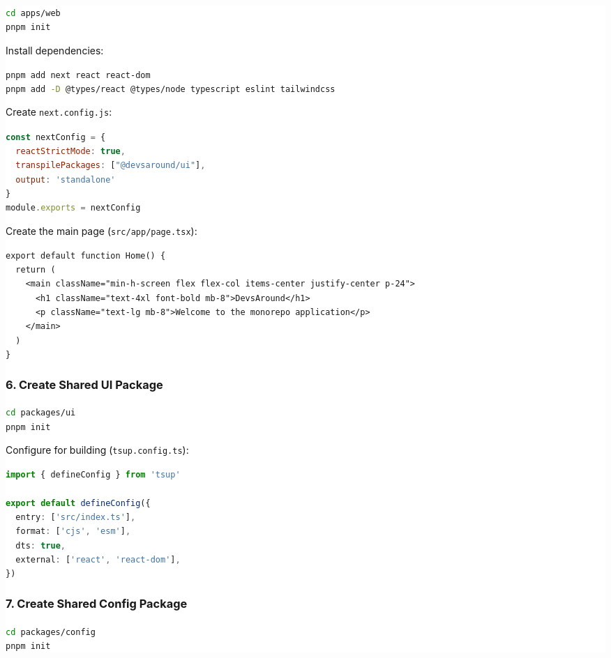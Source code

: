 ```bash
cd apps/web
pnpm init
```

Install dependencies:
```bash
pnpm add next react react-dom
pnpm add -D @types/react @types/node typescript eslint tailwindcss
```

Create `next.config.js`:
```javascript
const nextConfig = {
  reactStrictMode: true,
  transpilePackages: ["@devsaround/ui"],
  output: 'standalone'
}
module.exports = nextConfig
```

Create the main page (`src/app/page.tsx`):
```tsx
export default function Home() {
  return (
    <main className="min-h-screen flex flex-col items-center justify-center p-24">
      <h1 className="text-4xl font-bold mb-8">DevsAround</h1>
      <p className="text-lg mb-8">Welcome to the monorepo application</p>
    </main>
  )
}
```

### 6. Create Shared UI Package

```bash
cd packages/ui
pnpm init
```

Configure for building (`tsup.config.ts`):
```typescript
import { defineConfig } from 'tsup'

export default defineConfig({
  entry: ['src/index.ts'],
  format: ['cjs', 'esm'],
  dts: true,
  external: ['react', 'react-dom'],
})
```

### 7. Create Shared Config Package

```bash
cd packages/config
pnpm init
```
